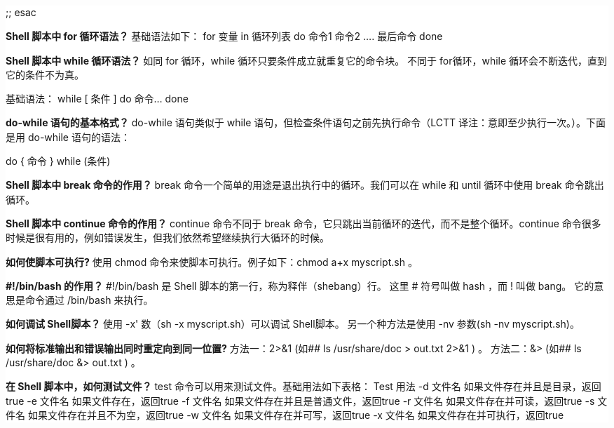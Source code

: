 ;;
esac

**Shell 脚本中 for 循环语法？**
基础语法如下：
for 变量 in 循环列表
do
命令1
命令2
….
最后命令
done

**Shell 脚本中 while 循环语法？**
如同 for 循环，while 循环只要条件成立就重复它的命令块。
不同于 for循环，while 循环会不断迭代，直到它的条件不为真。

基础语法：
while [ 条件 ]
do
命令…
done

**do-while 语句的基本格式？**
do-while 语句类似于 while 语句，但检查条件语句之前先执行命令（LCTT 译注：意即至少执行一次。）。下面是用 do-while 语句的语法：

do
{
命令
} while (条件)

**Shell 脚本中 break 命令的作用？**
break 命令一个简单的用途是退出执行中的循环。我们可以在 while 和 until 循环中使用 break 命令跳出循环。

**Shell 脚本中 continue 命令的作用？**
continue 命令不同于 break 命令，它只跳出当前循环的迭代，而不是整个循环。continue 命令很多时候是很有用的，例如错误发生，但我们依然希望继续执行大循环的时候。

**如何使脚本可执行?**
使用 chmod 命令来使脚本可执行。例子如下：chmod a+x myscript.sh 。

**#!/bin/bash 的作用？**
#!/bin/bash 是 Shell 脚本的第一行，称为释伴（shebang）行。
这里 # 符号叫做 hash ，而 ! 叫做 bang。
它的意思是命令通过 /bin/bash 来执行。

**如何调试 Shell脚本？**
使用 -x' 数（sh -x myscript.sh）可以调试 Shell脚本。
另一个种方法是使用 -nv 参数(sh -nv myscript.sh)。

**如何将标准输出和错误输出同时重定向到同一位置?**
方法一：2>&1 (如## ls /usr/share/doc > out.txt 2>&1 ) 。
方法二：&> (如## ls /usr/share/doc &> out.txt ) 。

**在 Shell 脚本中，如何测试文件？**
test 命令可以用来测试文件。基础用法如下表格：
Test         用法
-d 文件名    如果文件存在并且是目录，返回true
-e 文件名    如果文件存在，返回true
-f 文件名    如果文件存在并且是普通文件，返回true
-r 文件名    如果文件存在并可读，返回true
-s 文件名    如果文件存在并且不为空，返回true
-w 文件名    如果文件存在并可写，返回true
-x 文件名    如果文件存在并可执行，返回true
